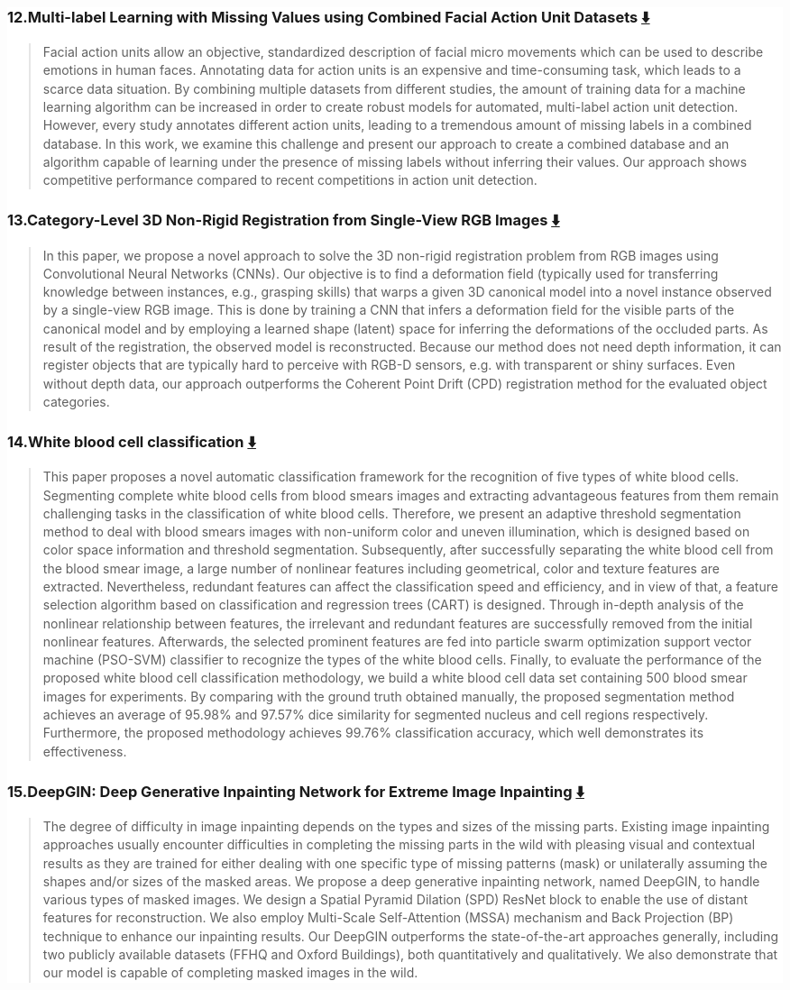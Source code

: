 ### 12.Multi-label Learning with Missing Values using Combined Facial Action Unit Datasets  [ :arrow_down: ](https://arxiv.org/pdf/2008.07234.pdf)
>  Facial action units allow an objective, standardized description of facial micro movements which can be used to describe emotions in human faces. Annotating data for action units is an expensive and time-consuming task, which leads to a scarce data situation. By combining multiple datasets from different studies, the amount of training data for a machine learning algorithm can be increased in order to create robust models for automated, multi-label action unit detection. However, every study annotates different action units, leading to a tremendous amount of missing labels in a combined database. In this work, we examine this challenge and present our approach to create a combined database and an algorithm capable of learning under the presence of missing labels without inferring their values. Our approach shows competitive performance compared to recent competitions in action unit detection.      
### 13.Category-Level 3D Non-Rigid Registration from Single-View RGB Images  [ :arrow_down: ](https://arxiv.org/pdf/2008.07203.pdf)
>  In this paper, we propose a novel approach to solve the 3D non-rigid registration problem from RGB images using Convolutional Neural Networks (CNNs). Our objective is to find a deformation field (typically used for transferring knowledge between instances, e.g., grasping skills) that warps a given 3D canonical model into a novel instance observed by a single-view RGB image. This is done by training a CNN that infers a deformation field for the visible parts of the canonical model and by employing a learned shape (latent) space for inferring the deformations of the occluded parts. As result of the registration, the observed model is reconstructed. Because our method does not need depth information, it can register objects that are typically hard to perceive with RGB-D sensors, e.g. with transparent or shiny surfaces. Even without depth data, our approach outperforms the Coherent Point Drift (CPD) registration method for the evaluated object categories.      
### 14.White blood cell classification  [ :arrow_down: ](https://arxiv.org/pdf/2008.07181.pdf)
>  This paper proposes a novel automatic classification framework for the recognition of five types of white blood cells. Segmenting complete white blood cells from blood smears images and extracting advantageous features from them remain challenging tasks in the classification of white blood cells. Therefore, we present an adaptive threshold segmentation method to deal with blood smears images with non-uniform color and uneven illumination, which is designed based on color space information and threshold segmentation. Subsequently, after successfully separating the white blood cell from the blood smear image, a large number of nonlinear features including geometrical, color and texture features are extracted. Nevertheless, redundant features can affect the classification speed and efficiency, and in view of that, a feature selection algorithm based on classification and regression trees (CART) is designed. Through in-depth analysis of the nonlinear relationship between features, the irrelevant and redundant features are successfully removed from the initial nonlinear features. Afterwards, the selected prominent features are fed into particle swarm optimization support vector machine (PSO-SVM) classifier to recognize the types of the white blood cells. Finally, to evaluate the performance of the proposed white blood cell classification methodology, we build a white blood cell data set containing 500 blood smear images for experiments. By comparing with the ground truth obtained manually, the proposed segmentation method achieves an average of 95.98% and 97.57% dice similarity for segmented nucleus and cell regions respectively. Furthermore, the proposed methodology achieves 99.76% classification accuracy, which well demonstrates its effectiveness.      
### 15.DeepGIN: Deep Generative Inpainting Network for Extreme Image Inpainting  [ :arrow_down: ](https://arxiv.org/pdf/2008.07173.pdf)
>  The degree of difficulty in image inpainting depends on the types and sizes of the missing parts. Existing image inpainting approaches usually encounter difficulties in completing the missing parts in the wild with pleasing visual and contextual results as they are trained for either dealing with one specific type of missing patterns (mask) or unilaterally assuming the shapes and/or sizes of the masked areas. We propose a deep generative inpainting network, named DeepGIN, to handle various types of masked images. We design a Spatial Pyramid Dilation (SPD) ResNet block to enable the use of distant features for reconstruction. We also employ Multi-Scale Self-Attention (MSSA) mechanism and Back Projection (BP) technique to enhance our inpainting results. Our DeepGIN outperforms the state-of-the-art approaches generally, including two publicly available datasets (FFHQ and Oxford Buildings), both quantitatively and qualitatively. We also demonstrate that our model is capable of completing masked images in the wild.      